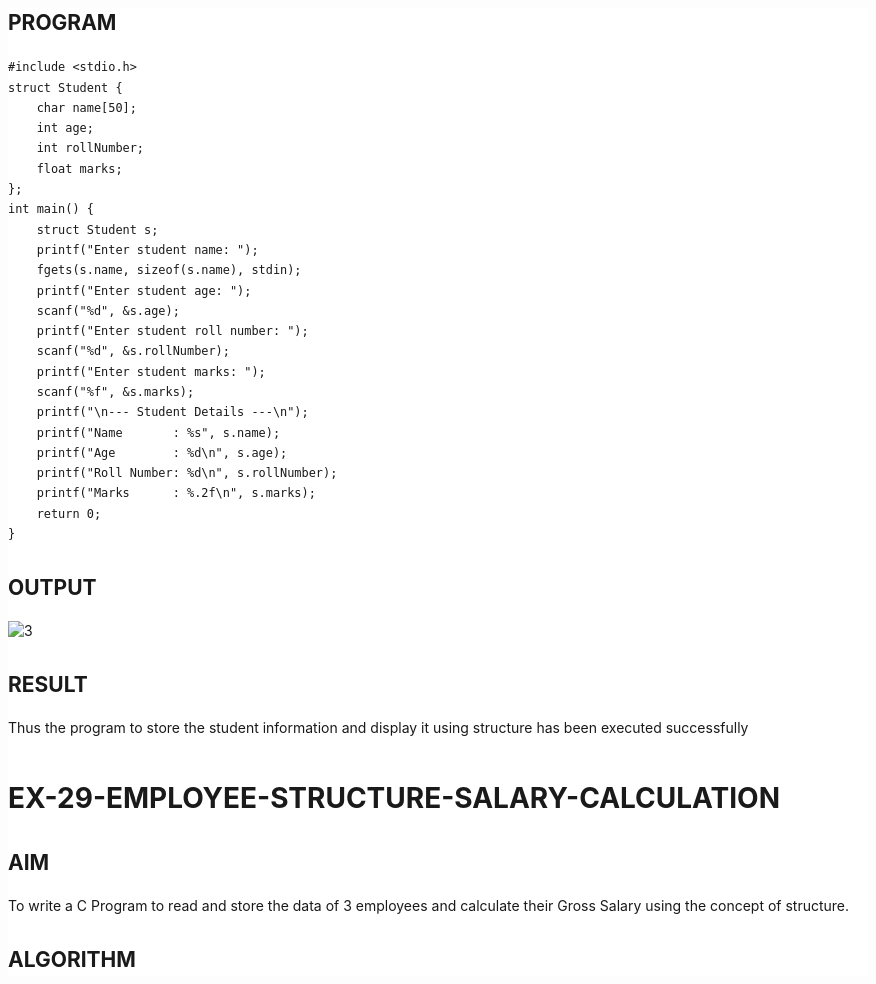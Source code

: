 ## PROGRAM
```
#include <stdio.h>
struct Student {
    char name[50];
    int age;
    int rollNumber;
    float marks;
};
int main() {
    struct Student s;
    printf("Enter student name: ");
    fgets(s.name, sizeof(s.name), stdin);
    printf("Enter student age: ");
    scanf("%d", &s.age);
    printf("Enter student roll number: ");
    scanf("%d", &s.rollNumber);
    printf("Enter student marks: ");
    scanf("%f", &s.marks);
    printf("\n--- Student Details ---\n");
    printf("Name       : %s", s.name);
    printf("Age        : %d\n", s.age);
    printf("Roll Number: %d\n", s.rollNumber);
    printf("Marks      : %.2f\n", s.marks);
    return 0;
}
```

## OUTPUT
![3](https://github.com/user-attachments/assets/75cbf48d-d804-4644-bf17-9b3e7be3f155)


## RESULT

Thus the program to store the student information and display it using structure has been executed successfully
 
 


# EX-29-EMPLOYEE-STRUCTURE-SALARY-CALCULATION

## AIM

To write a C Program to read and store the data of 3 employees and calculate their Gross Salary using the concept of structure.

## ALGORITHM
